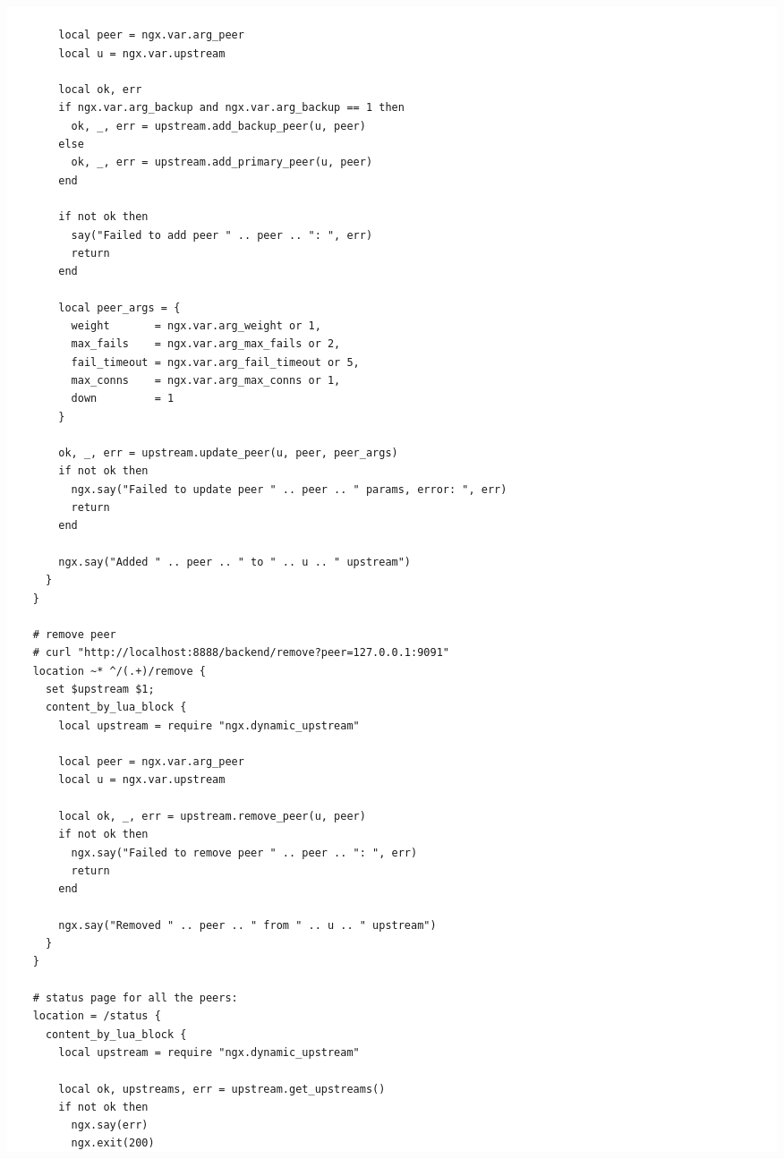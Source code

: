 ```nginx

        local peer = ngx.var.arg_peer
        local u = ngx.var.upstream

        local ok, err
        if ngx.var.arg_backup and ngx.var.arg_backup == 1 then
          ok, _, err = upstream.add_backup_peer(u, peer)
        else
          ok, _, err = upstream.add_primary_peer(u, peer)
        end

        if not ok then
          say("Failed to add peer " .. peer .. ": ", err)
          return
        end

        local peer_args = {
          weight       = ngx.var.arg_weight or 1,
          max_fails    = ngx.var.arg_max_fails or 2,
          fail_timeout = ngx.var.arg_fail_timeout or 5,
          max_conns    = ngx.var.arg_max_conns or 1,
          down         = 1
        }

        ok, _, err = upstream.update_peer(u, peer, peer_args)
        if not ok then
          ngx.say("Failed to update peer " .. peer .. " params, error: ", err)
          return
        end

        ngx.say("Added " .. peer .. " to " .. u .. " upstream")
      }
    }

    # remove peer
    # curl "http://localhost:8888/backend/remove?peer=127.0.0.1:9091"
    location ~* ^/(.+)/remove {
      set $upstream $1;
      content_by_lua_block {
        local upstream = require "ngx.dynamic_upstream"

        local peer = ngx.var.arg_peer
        local u = ngx.var.upstream

        local ok, _, err = upstream.remove_peer(u, peer)
        if not ok then
          ngx.say("Failed to remove peer " .. peer .. ": ", err)
          return
        end

        ngx.say("Removed " .. peer .. " from " .. u .. " upstream")
      }
    }

    # status page for all the peers:
    location = /status {
      content_by_lua_block {
        local upstream = require "ngx.dynamic_upstream"

        local ok, upstreams, err = upstream.get_upstreams()
        if not ok then
          ngx.say(err)
          ngx.exit(200)
```